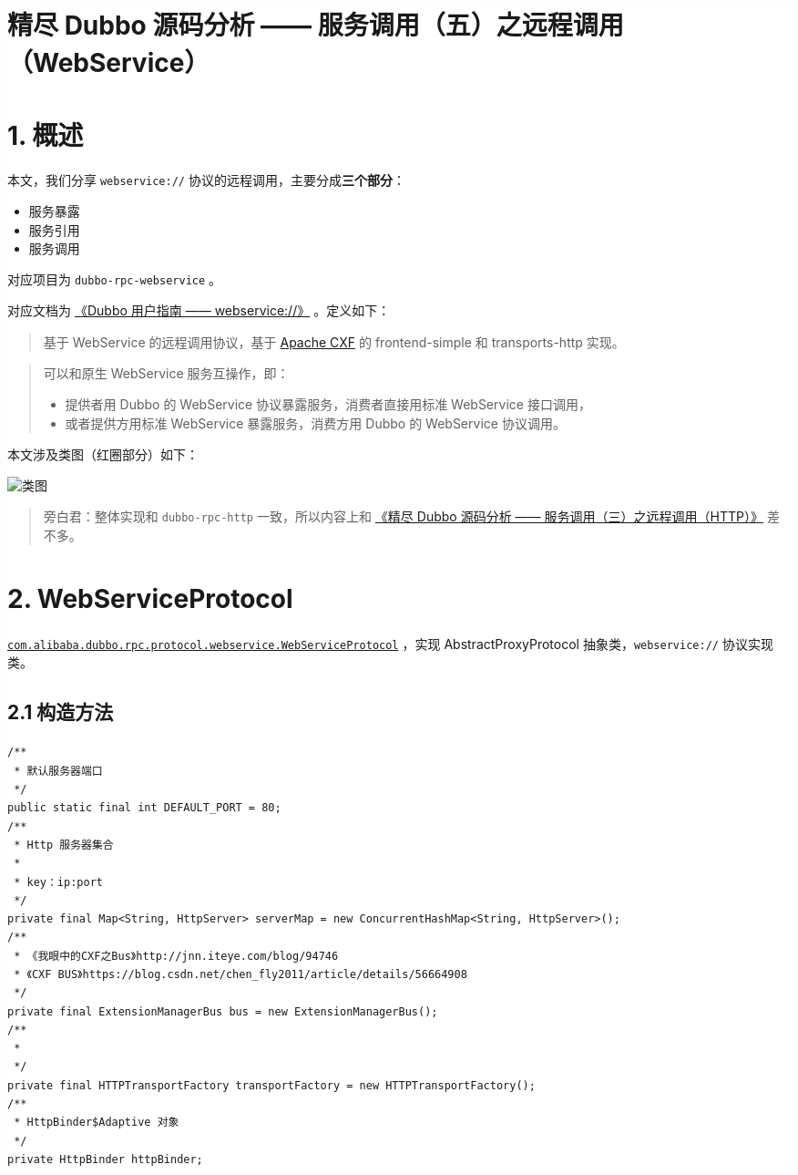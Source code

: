 # 精尽 Dubbo 源码分析 —— 服务调用（五）之远程调用（WebService）



# 1. 概述

本文，我们分享 `webservice://` 协议的远程调用，主要分成**三个部分**：

- 服务暴露
- 服务引用
- 服务调用

对应项目为 `dubbo-rpc-webservice` 。

对应文档为 [《Dubbo 用户指南 —— webservice://》](http://dubbo.apache.org/zh-cn/docs/user/references/protocol/webservice.html) 。定义如下：

> 基于 WebService 的远程调用协议，基于 [Apache CXF](http://cxf.apache.org/) 的 frontend-simple 和 transports-http 实现。

> 可以和原生 WebService 服务互操作，即：
>
> - 提供者用 Dubbo 的 WebService 协议暴露服务，消费者直接用标准 WebService 接口调用，
> - 或者提供方用标准 WebService 暴露服务，消费方用 Dubbo 的 WebService 协议调用。

本文涉及类图（红圈部分）如下：

![类图](http://www.iocoder.cn/images/Dubbo/2018_10_16/01.png)

> 旁白君：整体实现和 `dubbo-rpc-http` 一致，所以内容上和 [《精尽 Dubbo 源码分析 —— 服务调用（三）之远程调用（HTTP）》](http://svip.iocoder.cn/Dubbo/rpc-http/?self) 差不多。

# 2. WebServiceProtocol

[`com.alibaba.dubbo.rpc.protocol.webservice.WebServiceProtocol`](https://github.com/YunaiV/dubbo/blob/master/dubbo-rpc/dubbo-rpc-webservice/src/main/java/com/alibaba/dubbo/rpc/protocol/webservice/WebServiceProtocol.java) ，实现 AbstractProxyProtocol 抽象类，`webservice://` 协议实现类。

## 2.1 构造方法

```
/**
 * 默认服务器端口
 */
public static final int DEFAULT_PORT = 80;
/**
 * Http 服务器集合
 *
 * key：ip:port
 */
private final Map<String, HttpServer> serverMap = new ConcurrentHashMap<String, HttpServer>();
/**
 * 《我眼中的CXF之Bus》http://jnn.iteye.com/blog/94746
 * 《CXF BUS》https://blog.csdn.net/chen_fly2011/article/details/56664908
 */
private final ExtensionManagerBus bus = new ExtensionManagerBus();
/**
 *
 */
private final HTTPTransportFactory transportFactory = new HTTPTransportFactory();
/**
 * HttpBinder$Adaptive 对象
 */
private HttpBinder httpBinder;
```